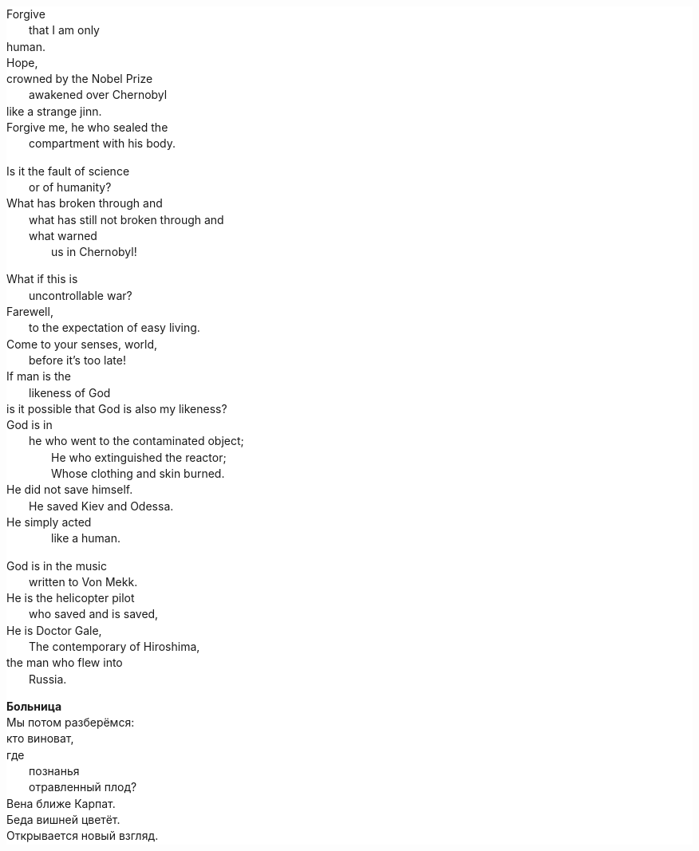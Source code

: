Forgive  
&ensp;&ensp;&ensp;&ensp;that I am only   
human.  
Hope,   
crowned by the Nobel Prize  
&ensp;&ensp;&ensp;&ensp;awakened over Chernobyl  
like a strange jinn.   
Forgive me, he who sealed the   
&ensp;&ensp;&ensp;&ensp;compartment with his body.    
   
Is it the fault of science  
&ensp;&ensp;&ensp;&ensp;or of humanity?   
What has broken through and   
&ensp;&ensp;&ensp;&ensp;what has still not broken through and   
&ensp;&ensp;&ensp;&ensp;what warned  
&ensp;&ensp;&ensp;&ensp;&ensp;&ensp;&ensp;&ensp;us in Chernobyl!  

What if this is  
&ensp;&ensp;&ensp;&ensp;uncontrollable war?   
Farewell,  
&ensp;&ensp;&ensp;&ensp;to the expectation of easy living.  
Come to your senses, world,  
&ensp;&ensp;&ensp;&ensp;before it’s too late!  
If man is the  
&ensp;&ensp;&ensp;&ensp;likeness of God  
is it possible that God is also my likeness?  
God is in  
&ensp;&ensp;&ensp;&ensp;he who went to the contaminated object;   
&ensp;&ensp;&ensp;&ensp;&ensp;&ensp;&ensp;&ensp;He who extinguished the reactor;  
&ensp;&ensp;&ensp;&ensp;&ensp;&ensp;&ensp;&ensp;Whose clothing and skin burned.    
He did not save himself.  
&ensp;&ensp;&ensp;&ensp;He saved Kiev and Odessa.  
He simply acted   
&ensp;&ensp;&ensp;&ensp;&ensp;&ensp;&ensp;&ensp;like a human.   
      
God is in the music  
&ensp;&ensp;&ensp;&ensp;written to Von Mekk.   
He is the helicopter pilot  
&ensp;&ensp;&ensp;&ensp;who saved and is saved,  
He is Doctor Gale,   
&ensp;&ensp;&ensp;&ensp;The contemporary of Hiroshima,  
the man who flew into  
&ensp;&ensp;&ensp;&ensp;Russia.   

</section>

<section class="poem voznesensky-2" markdown="1">

**Больница**  
Мы потом разберёмся:  
кто виноват,  
где   
&ensp;&ensp;&ensp;&ensp;познанья   
&ensp;&ensp;&ensp;&ensp;отравленный плод?  
Вена ближе Карпат.  
Беда вишней цветёт.  
Открывается новый взгляд.  
   